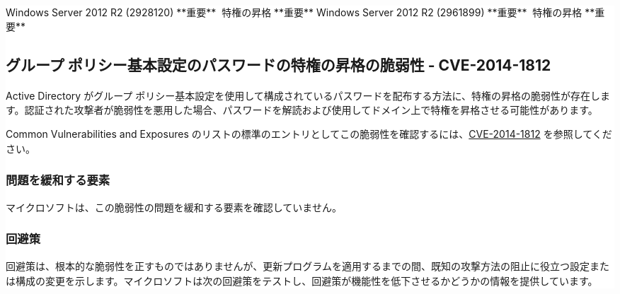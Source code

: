</td>
</tr>
<tr>
<td style="border:1px solid black;">
Windows Server 2012 R2  
(2928120)

</td>
<td style="border:1px solid black;">
**重要**   
特権の昇格

</td>
<td style="border:1px solid black;" colspan="2">
**重要**

</td>
</tr>
<tr>
<td style="border:1px solid black;">
Windows Server 2012 R2  
(2961899)

</td>
<td style="border:1px solid black;">
**重要**   
特権の昇格

</td>
<td style="border:1px solid black;" colspan="2">
**重要**

</td>
</tr>
</table>
 

グループ ポリシー基本設定のパスワードの特権の昇格の脆弱性 - CVE-2014-1812
-------------------------------------------------------------------------

<span id="sectionToggle3"></span>
Active Directory がグループ ポリシー基本設定を使用して構成されているパスワードを配布する方法に、特権の昇格の脆弱性が存在します。認証された攻撃者が脆弱性を悪用した場合、パスワードを解読および使用してドメイン上で特権を昇格させる可能性があります。

Common Vulnerabilities and Exposures のリストの標準のエントリとしてこの脆弱性を確認するには、[CVE-2014-1812](https://www.cve.mitre.org/cgi-bin/cvename.cgi?name=cve-2014-1812) を参照してください。

### 問題を緩和する要素

マイクロソフトは、この脆弱性の問題を緩和する要素を確認していません。

### 回避策

回避策は、根本的な脆弱性を正すものではありませんが、更新プログラムを適用するまでの間、既知の攻撃方法の阻止に役立つ設定または構成の変更を示します。マイクロソフトは次の回避策をテストし、回避策が機能性を低下させるかどうかの情報を提供しています。
